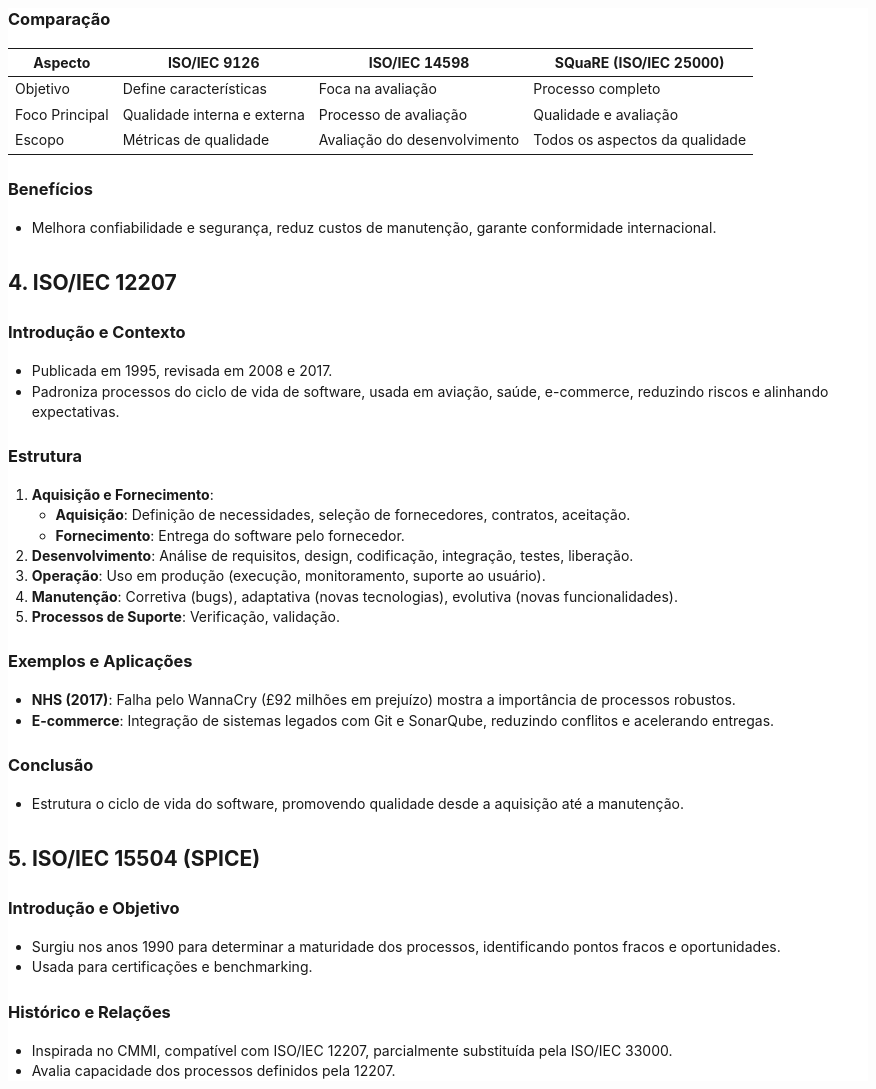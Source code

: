 ### **Comparação**
| **Aspecto**      | **ISO/IEC 9126**               | **ISO/IEC 14598**              | **SQuaRE (ISO/IEC 25000)**    |
|------------------|--------------------------------|--------------------------------|-------------------------------|
| Objetivo         | Define características         | Foca na avaliação              | Processo completo             |
| Foco Principal   | Qualidade interna e externa   | Processo de avaliação          | Qualidade e avaliação         |
| Escopo           | Métricas de qualidade          | Avaliação do desenvolvimento  | Todos os aspectos da qualidade|

### **Benefícios**
- Melhora confiabilidade e segurança, reduz custos de manutenção, garante conformidade internacional.

## **4. ISO/IEC 12207**

### **Introdução e Contexto**
- Publicada em 1995, revisada em 2008 e 2017.
- Padroniza processos do ciclo de vida de software, usada em aviação, saúde, e-commerce, reduzindo riscos e alinhando expectativas.

### **Estrutura**
1. **Aquisição e Fornecimento**:
   - **Aquisição**: Definição de necessidades, seleção de fornecedores, contratos, aceitação.
   - **Fornecimento**: Entrega do software pelo fornecedor.
2. **Desenvolvimento**: Análise de requisitos, design, codificação, integração, testes, liberação.
3. **Operação**: Uso em produção (execução, monitoramento, suporte ao usuário).
4. **Manutenção**: Corretiva (bugs), adaptativa (novas tecnologias), evolutiva (novas funcionalidades).
5. **Processos de Suporte**: Verificação, validação.

### **Exemplos e Aplicações**
- **NHS (2017)**: Falha pelo WannaCry (£92 milhões em prejuízo) mostra a importância de processos robustos.
- **E-commerce**: Integração de sistemas legados com Git e SonarQube, reduzindo conflitos e acelerando entregas.

### **Conclusão**
- Estrutura o ciclo de vida do software, promovendo qualidade desde a aquisição até a manutenção.

## **5. ISO/IEC 15504 (SPICE)**

### **Introdução e Objetivo**
- Surgiu nos anos 1990 para determinar a maturidade dos processos, identificando pontos fracos e oportunidades.
- Usada para certificações e benchmarking.

### **Histórico e Relações**
- Inspirada no CMMI, compatível com ISO/IEC 12207, parcialmente substituída pela ISO/IEC 33000.
- Avalia capacidade dos processos definidos pela 12207.
